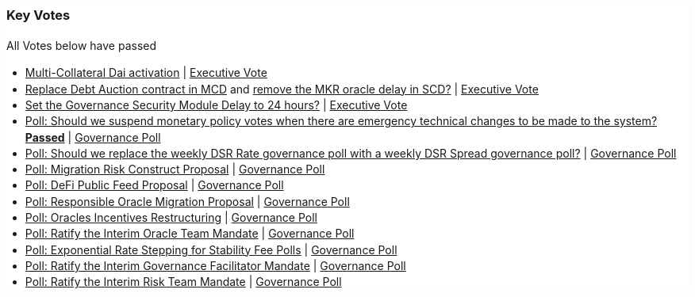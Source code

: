 ### Key Votes

All Votes below have passed

- [Multi-Collateral Dai activation](https://blog.makerdao.com/the-votes-are-in-mcd-is-approved/)
  |
  [Executive Vote](https://mkrgov.science/executive/0xf44113760c4f70afeeb412c63bc713b13e6e202e)
- [Replace Debt Auction contract in MCD](https://forum.makerdao.com/t/proposal-upgrading-the-flopper/835)
  and
  [remove the MKR oracle delay in SCD?](https://forum.makerdao.com/t/proposal-remove-the-scd-mkr-oracle-security-module/837)
  |
  [Executive Vote](https://mkrgov.science/executive/0x902f009d4de4a7828284b04b364dd43f00e51a02)
- [Set the Governance Security Module Delay to 24 hours?](https://forum.makerdao.com/t/signal-request-should-we-have-another-executive-vote-regarding-the-governance-security-module/1209)
  |
  [Executive Vote](https://mkrgov.science/executive/0xd24fbbb4497ad32308bda735683b55499ddc2cad)
- [Poll: Should we suspend monetary policy votes when there are emergency technical changes to be made to the system? **Passed**](https://forum.makerdao.com/t/signal-request-how-do-we-handle-executive-bundling-in-relation-to-technical-changes/965)
  | [Governance Poll](https://mkrgov.science/poll/94)
- [Poll: Should we replace the weekly DSR Rate governance poll with a weekly DSR Spread governance poll?](https://forum.makerdao.com/t/signal-request-should-we-replace-the-weekly-dsr-governance-poll-with-a-dsr-spread-governance-poll/969)
  | [Governance Poll](https://mkrgov.science/poll/77)
- [Poll: Migration Risk Construct Proposal](https://forum.makerdao.com/t/proposal-migration-risk-construct/724)
  | [Governance Poll](https://mkrgov.science/poll/47)
- [Poll: DeFi Public Feed Proposal](https://forum.makerdao.com/t/proposal-defi-public-feed-appointments/475)
  | [Governance Poll](https://mkrgov.science/poll/40)
- [Poll: Responsible Oracle Migration Proposal](https://forum.makerdao.com/t/proposal-responsible-oracle-migration/509)
  | [Governance Poll](https://mkrgov.science/poll/35)
- [Poll: Oracles Incentives Restructuring](https://forum.makerdao.com/t/proposal-oracles-incentives-restructuring/476)
  | [Governance Poll](https://mkrgov.science/poll/39)
- [Poll: Ratify the Interim Oracle Team Mandate](https://forum.makerdao.com/t/mandate-oracle-teams/443)
  | [Governance Poll](https://mkrgov.science/poll/37)
- [Poll: Exponential Rate Stepping for Stability Fee Polls](https://forum.makerdao.com/t/signal-request-should-we-move-to-exponential-rate-stepping-for-stability-fee-polls/40)
  | [Governance Poll](https://mkrgov.science/poll/34)
- [Poll: Ratify the Interim Governance Facilitator Mandate](https://forum.makerdao.com/t/mandate-interim-governance-facilitators/264)
  | [Governance Poll](https://mkrgov.science/poll/29)
- [Poll: Ratify the Interim Risk Team Mandate](https://forum.makerdao.com/t/mandate-risk-teams/282)
  | [Governance Poll](https://mkrgov.science/poll/30)
